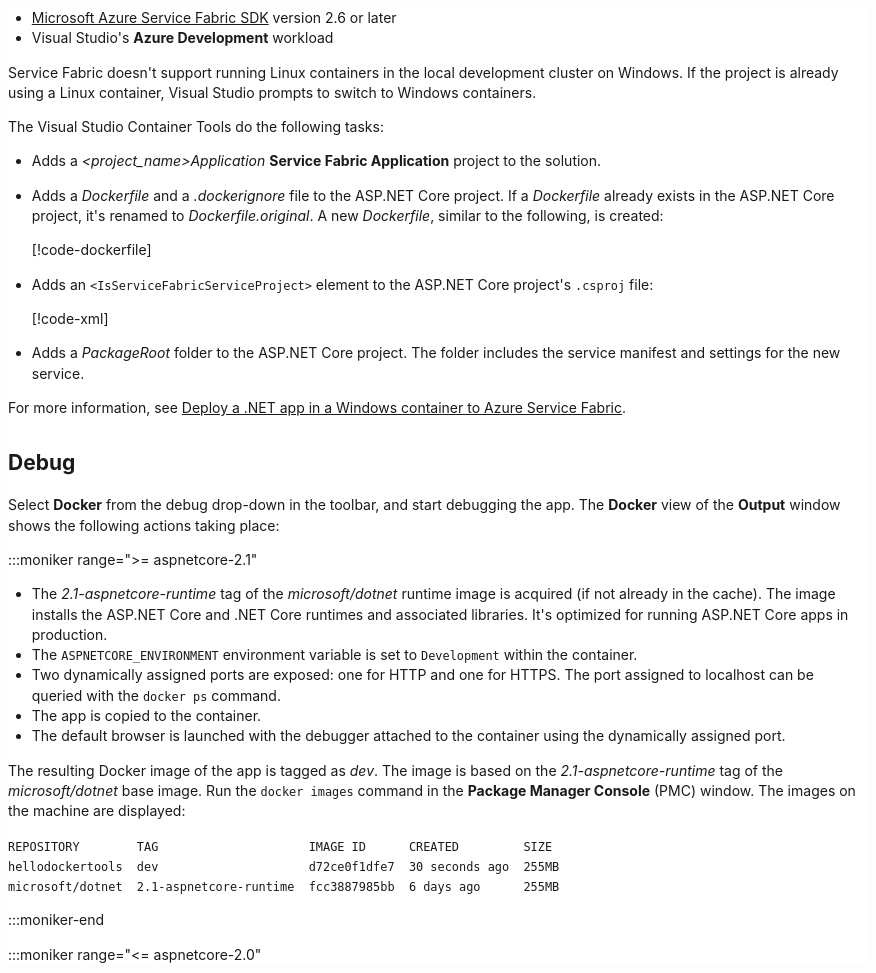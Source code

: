 * [Microsoft Azure Service Fabric SDK](https://www.microsoft.com/web/handlers/webpi.ashx?command=getinstallerredirect&appid=MicrosoftAzure-ServiceFabric-CoreSDK) version 2.6 or later
* Visual Studio's **Azure Development** workload

Service Fabric doesn't support running Linux containers in the local development cluster on Windows. If the project is already using a Linux container, Visual Studio prompts to switch to Windows containers.

The Visual Studio Container Tools do the following tasks:

* Adds a *&lt;project_name&gt;Application* **Service Fabric Application** project to the solution.
* Adds a *Dockerfile* and a *.dockerignore* file to the ASP.NET Core project. If a *Dockerfile* already exists in the ASP.NET Core project, it's renamed to *Dockerfile.original*. A new *Dockerfile*, similar to the following, is created:

    [!code-dockerfile[](visual-studio-tools-for-docker/samples/2.1/HelloDockerTools/Dockerfile)]

* Adds an `<IsServiceFabricServiceProject>` element to the ASP.NET Core project's `.csproj` file:

    [!code-xml[](visual-studio-tools-for-docker/samples/2.1/HelloDockerTools/HelloDockerTools.csproj?name=snippet_IsServiceFabricServiceProject)]

* Adds a *PackageRoot* folder to the ASP.NET Core project. The folder includes the service manifest and settings for the new service.

For more information, see [Deploy a .NET app in a Windows container to Azure Service Fabric](/azure/service-fabric/service-fabric-host-app-in-a-container).

## Debug

Select **Docker** from the debug drop-down in the toolbar, and start debugging the app. The **Docker** view of the **Output** window shows the following actions taking place:

:::moniker range=">= aspnetcore-2.1"

* The *2.1-aspnetcore-runtime* tag of the *microsoft/dotnet* runtime image is acquired (if not already in the cache). The image installs the ASP.NET Core and .NET Core runtimes and associated libraries. It's optimized for running ASP.NET Core apps in production.
* The `ASPNETCORE_ENVIRONMENT` environment variable is set to `Development` within the container.
* Two dynamically assigned ports are exposed: one for HTTP and one for HTTPS. The port assigned to localhost can be queried with the `docker ps` command.
* The app is copied to the container.
* The default browser is launched with the debugger attached to the container using the dynamically assigned port.

The resulting Docker image of the app is tagged as *dev*. The image is based on the *2.1-aspnetcore-runtime* tag of the *microsoft/dotnet* base image. Run the `docker images` command in the **Package Manager Console** (PMC) window. The images on the machine are displayed:

```console
REPOSITORY        TAG                     IMAGE ID      CREATED         SIZE
hellodockertools  dev                     d72ce0f1dfe7  30 seconds ago  255MB
microsoft/dotnet  2.1-aspnetcore-runtime  fcc3887985bb  6 days ago      255MB
```

:::moniker-end

:::moniker range="<= aspnetcore-2.0"

